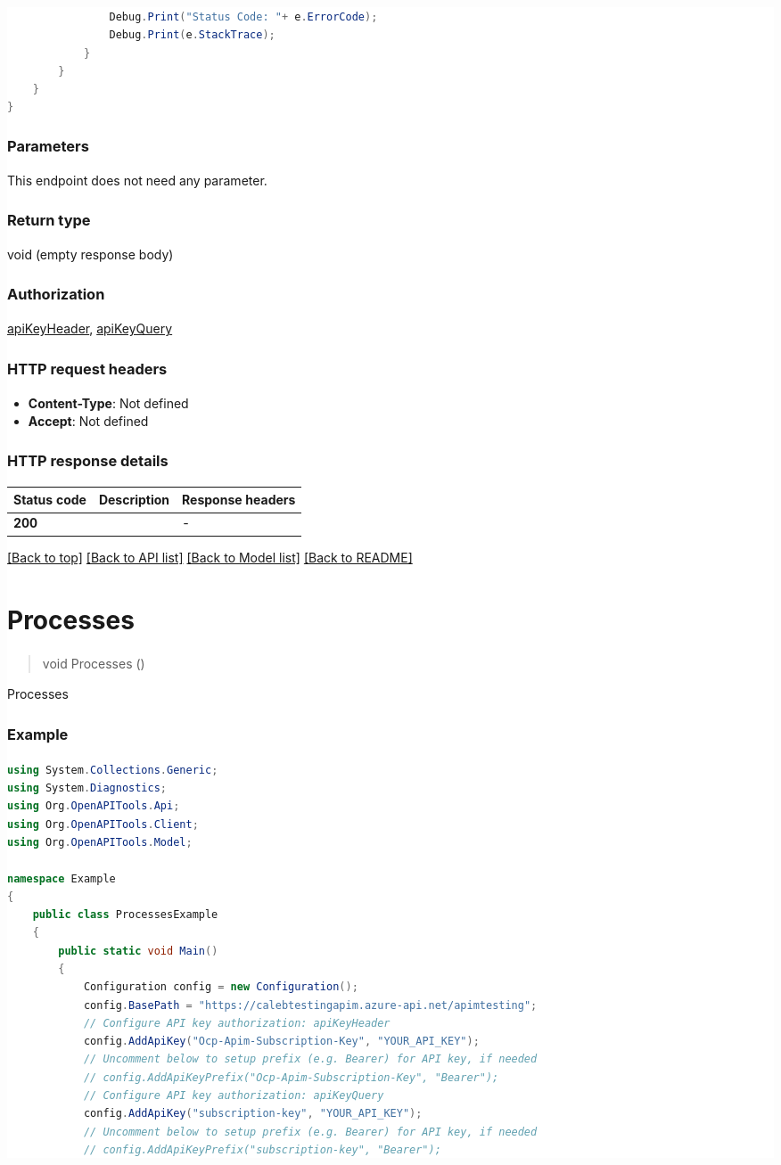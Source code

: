 ```csharp
                Debug.Print("Status Code: "+ e.ErrorCode);
                Debug.Print(e.StackTrace);
            }
        }
    }
}
```

### Parameters
This endpoint does not need any parameter.

### Return type

void (empty response body)

### Authorization

[apiKeyHeader](../README.md#apiKeyHeader), [apiKeyQuery](../README.md#apiKeyQuery)

### HTTP request headers

 - **Content-Type**: Not defined
 - **Accept**: Not defined


### HTTP response details
| Status code | Description | Response headers |
|-------------|-------------|------------------|
| **200** |  |  -  |

[[Back to top]](#) [[Back to API list]](../README.md#documentation-for-api-endpoints) [[Back to Model list]](../README.md#documentation-for-models) [[Back to README]](../README.md)

<a name="processes"></a>
# **Processes**
> void Processes ()

Processes

### Example
```csharp
using System.Collections.Generic;
using System.Diagnostics;
using Org.OpenAPITools.Api;
using Org.OpenAPITools.Client;
using Org.OpenAPITools.Model;

namespace Example
{
    public class ProcessesExample
    {
        public static void Main()
        {
            Configuration config = new Configuration();
            config.BasePath = "https://calebtestingapim.azure-api.net/apimtesting";
            // Configure API key authorization: apiKeyHeader
            config.AddApiKey("Ocp-Apim-Subscription-Key", "YOUR_API_KEY");
            // Uncomment below to setup prefix (e.g. Bearer) for API key, if needed
            // config.AddApiKeyPrefix("Ocp-Apim-Subscription-Key", "Bearer");
            // Configure API key authorization: apiKeyQuery
            config.AddApiKey("subscription-key", "YOUR_API_KEY");
            // Uncomment below to setup prefix (e.g. Bearer) for API key, if needed
            // config.AddApiKeyPrefix("subscription-key", "Bearer");
```